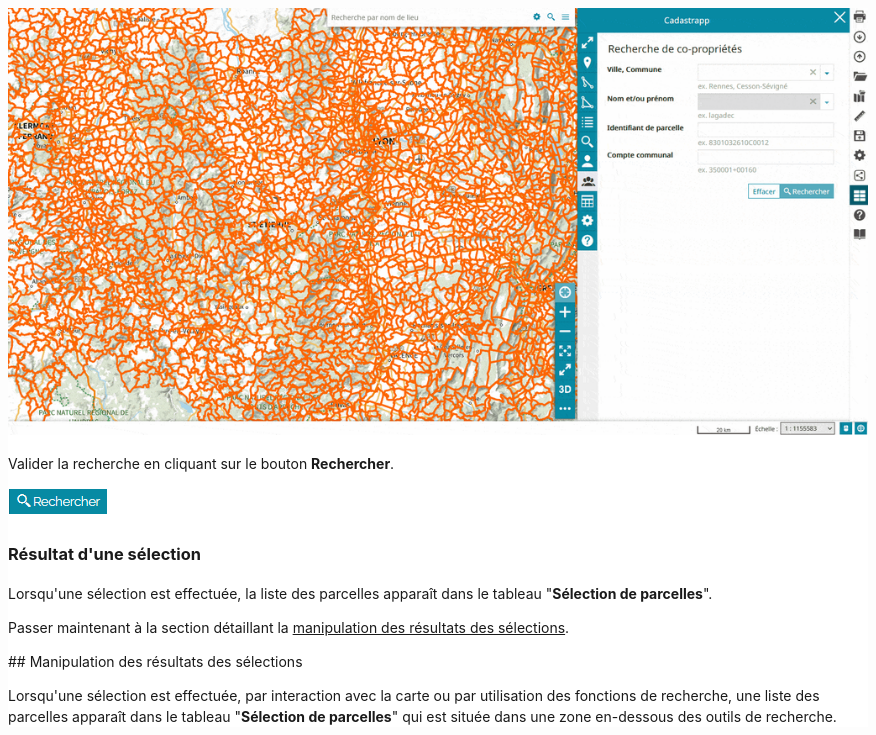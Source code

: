 ![image](./images/recherche_coproprio5.gif)

Valider la recherche en cliquant sur le bouton **Rechercher**.

![image](./images/recherche_parc2.png)




### Résultat d'une sélection

Lorsqu'une sélection est effectuée, la liste des parcelles apparaît dans le tableau "**Sélection de parcelles**".


Passer maintenant à la section détaillant la [manipulation des résultats des sélections](#manipulationresultatselection).




##<a id="manipulationresultatselection"></a> Manipulation des résultats des sélections 


Lorsqu'une sélection est effectuée, par interaction avec la carte ou par utilisation des fonctions de recherche, une liste des parcelles apparaît dans le tableau "**Sélection de parcelles**" qui est située dans une zone en-dessous des outils de recherche.
